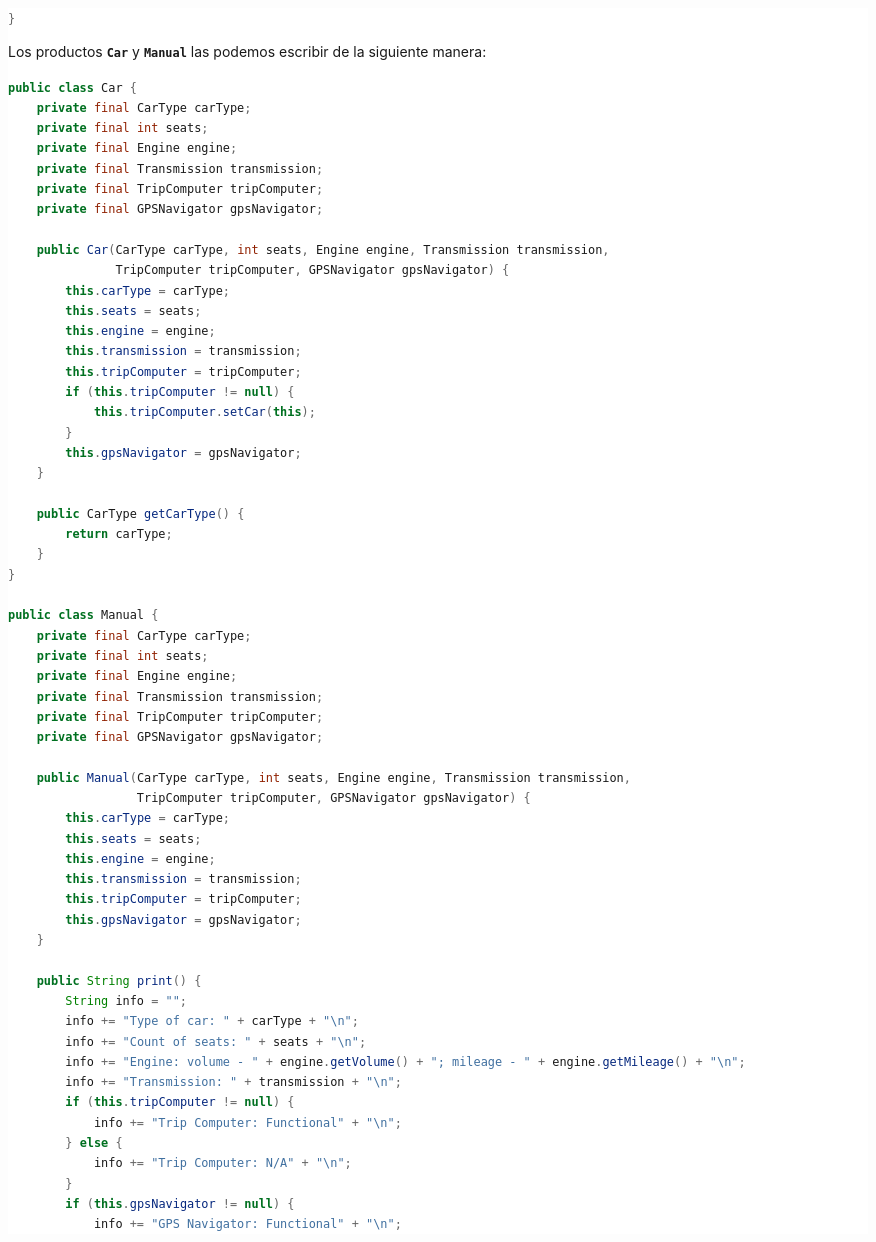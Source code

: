 ```java
}
```

Los productos **`Car`** y **`Manual`** las podemos escribir de la siguiente manera:

```java
public class Car {
    private final CarType carType;
    private final int seats;
    private final Engine engine;
    private final Transmission transmission;
    private final TripComputer tripComputer;
    private final GPSNavigator gpsNavigator;

    public Car(CarType carType, int seats, Engine engine, Transmission transmission,
               TripComputer tripComputer, GPSNavigator gpsNavigator) {
        this.carType = carType;
        this.seats = seats;
        this.engine = engine;
        this.transmission = transmission;
        this.tripComputer = tripComputer;
        if (this.tripComputer != null) {
            this.tripComputer.setCar(this);
        }
        this.gpsNavigator = gpsNavigator;
    }

    public CarType getCarType() {
        return carType;
    }
}

public class Manual {
    private final CarType carType;
    private final int seats;
    private final Engine engine;
    private final Transmission transmission;
    private final TripComputer tripComputer;
    private final GPSNavigator gpsNavigator;

    public Manual(CarType carType, int seats, Engine engine, Transmission transmission,
                  TripComputer tripComputer, GPSNavigator gpsNavigator) {
        this.carType = carType;
        this.seats = seats;
        this.engine = engine;
        this.transmission = transmission;
        this.tripComputer = tripComputer;
        this.gpsNavigator = gpsNavigator;
    }

    public String print() {
        String info = "";
        info += "Type of car: " + carType + "\n";
        info += "Count of seats: " + seats + "\n";
        info += "Engine: volume - " + engine.getVolume() + "; mileage - " + engine.getMileage() + "\n";
        info += "Transmission: " + transmission + "\n";
        if (this.tripComputer != null) {
            info += "Trip Computer: Functional" + "\n";
        } else {
            info += "Trip Computer: N/A" + "\n";
        }
        if (this.gpsNavigator != null) {
            info += "GPS Navigator: Functional" + "\n";
```